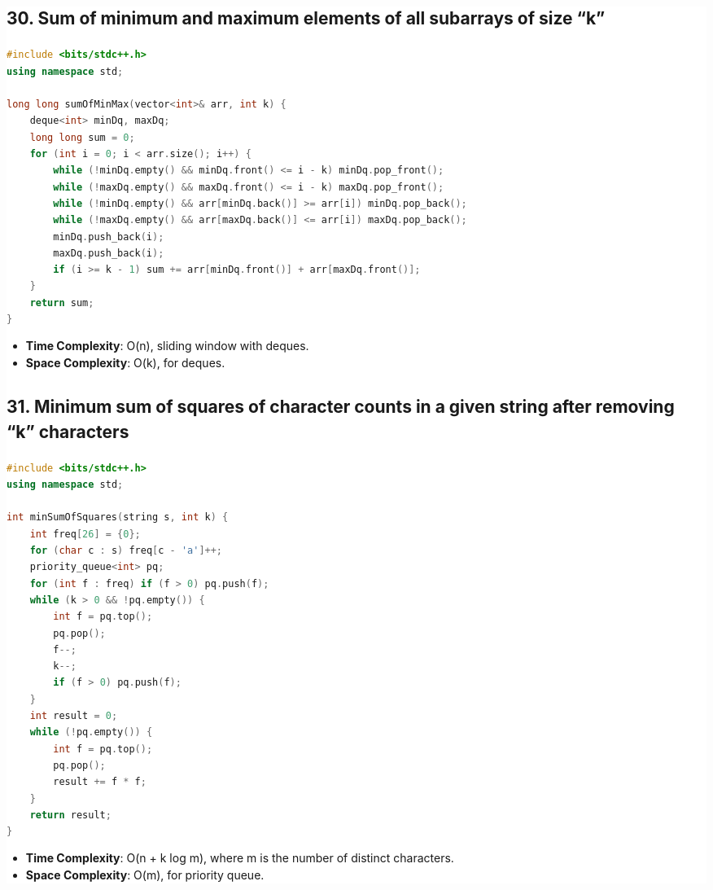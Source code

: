 ## 30. Sum of minimum and maximum elements of all subarrays of size “k”
```cpp
#include <bits/stdc++.h>
using namespace std;

long long sumOfMinMax(vector<int>& arr, int k) {
    deque<int> minDq, maxDq;
    long long sum = 0;
    for (int i = 0; i < arr.size(); i++) {
        while (!minDq.empty() && minDq.front() <= i - k) minDq.pop_front();
        while (!maxDq.empty() && maxDq.front() <= i - k) maxDq.pop_front();
        while (!minDq.empty() && arr[minDq.back()] >= arr[i]) minDq.pop_back();
        while (!maxDq.empty() && arr[maxDq.back()] <= arr[i]) maxDq.pop_back();
        minDq.push_back(i);
        maxDq.push_back(i);
        if (i >= k - 1) sum += arr[minDq.front()] + arr[maxDq.front()];
    }
    return sum;
}
```
- **Time Complexity**: O(n), sliding window with deques.
- **Space Complexity**: O(k), for deques.

## 31. Minimum sum of squares of character counts in a given string after removing “k” characters
```cpp
#include <bits/stdc++.h>
using namespace std;

int minSumOfSquares(string s, int k) {
    int freq[26] = {0};
    for (char c : s) freq[c - 'a']++;
    priority_queue<int> pq;
    for (int f : freq) if (f > 0) pq.push(f);
    while (k > 0 && !pq.empty()) {
        int f = pq.top();
        pq.pop();
        f--;
        k--;
        if (f > 0) pq.push(f);
    }
    int result = 0;
    while (!pq.empty()) {
        int f = pq.top();
        pq.pop();
        result += f * f;
    }
    return result;
}
```
- **Time Complexity**: O(n + k log m), where m is the number of distinct characters.
- **Space Complexity**: O(m), for priority queue.
